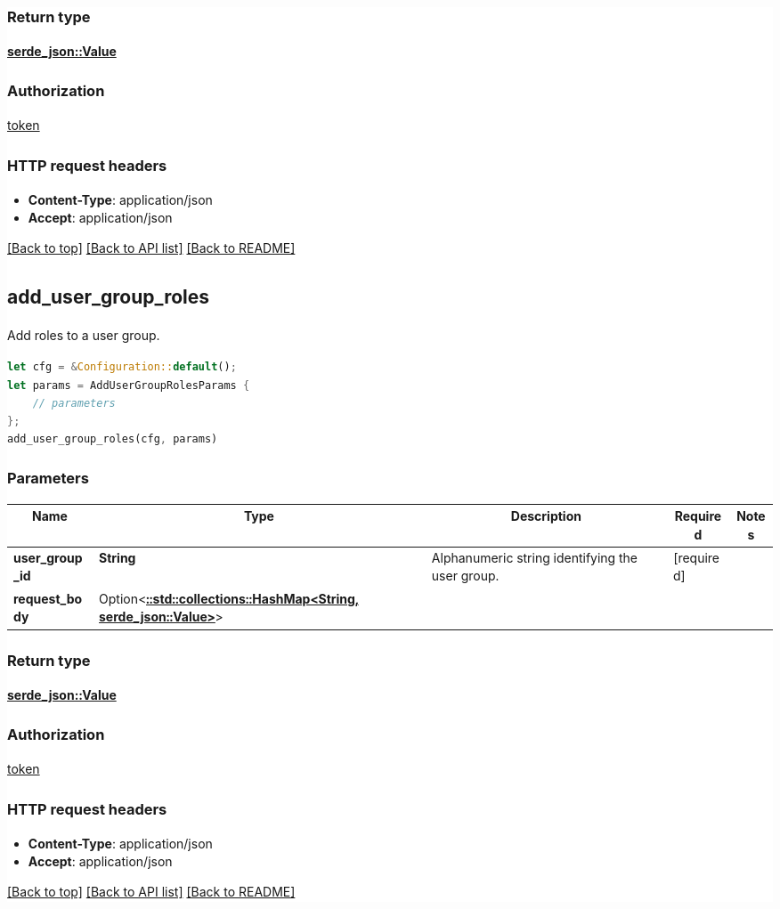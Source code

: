 ### Return type

[**serde_json::Value**](SerdeJsonValue.md)

### Authorization

[token](../README.md#token)

### HTTP request headers

- **Content-Type**: application/json
- **Accept**: application/json

[[Back to top]](#) [[Back to API list]](../README.md#documentation-for-api-endpoints) [[Back to README]](../README.md)


## add_user_group_roles

Add roles to a user group.

```rust
let cfg = &Configuration::default();
let params = AddUserGroupRolesParams {
    // parameters
};
add_user_group_roles(cfg, params)
```

### Parameters


Name | Type | Description  | Required | Notes
------------- | ------------- | ------------- | ------------- | -------------
**user_group_id** | **String** | Alphanumeric string identifying the user group. | [required] |
**request_body** | Option\<[**::std::collections::HashMap&lt;String, serde_json::Value&gt;**](serde_json::Value.md)> |  |  |

### Return type

[**serde_json::Value**](SerdeJsonValue.md)

### Authorization

[token](../README.md#token)

### HTTP request headers

- **Content-Type**: application/json
- **Accept**: application/json

[[Back to top]](#) [[Back to API list]](../README.md#documentation-for-api-endpoints) [[Back to README]](../README.md)

